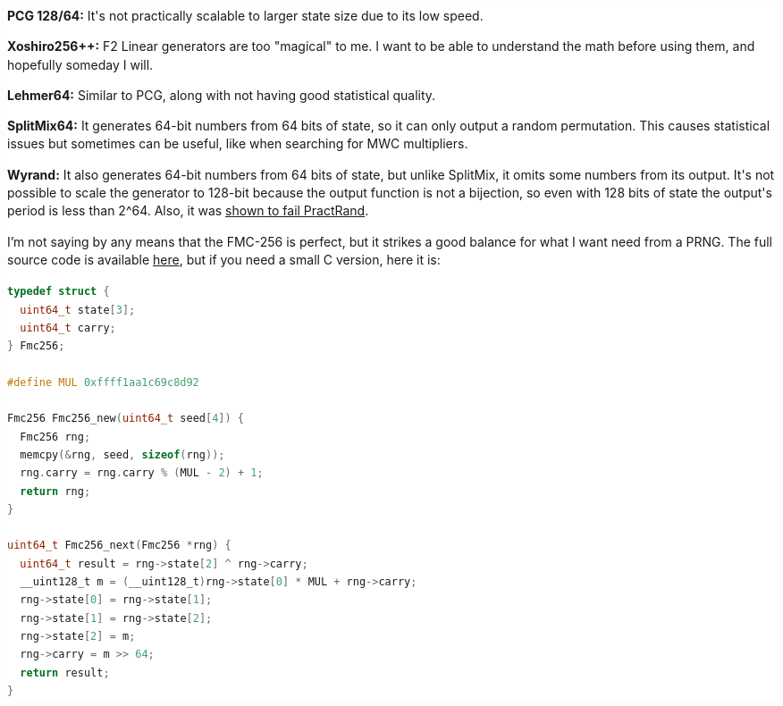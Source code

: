 **PCG 128/64:** It's not practically scalable to larger state size due to its
low speed.

**Xoshiro256++:** F2 Linear generators are too "magical" to me. I want to be
able to understand the math before using them, and hopefully someday I will.

**Lehmer64:** Similar to PCG, along with not having good statistical quality.

**SplitMix64:** It generates 64-bit numbers from 64 bits of state, so it can
only output a random permutation. This causes statistical issues but sometimes
can be useful, like when searching for MWC multipliers.

**Wyrand:** It also generates 64-bit numbers from 64 bits of state, but unlike
SplitMix, it omits some numbers from its output. It's not possible to scale the
generator to 128-bit because the output function is not a bijection, so even
with 128 bits of state the output's period is less than 2^64. Also, it was
[shown to fail PractRand](//github.com/wangyi-fudan/wyhash/issues/135).

I’m not saying by any means that the FMC-256 is perfect, but it strikes a good
balance for what I want need from a PRNG. The full source code is available
[here](//github.com/ziap/fmc-prng), but if you need a small C version, here it
is:

```c
typedef struct {
  uint64_t state[3];
  uint64_t carry;
} Fmc256;

#define MUL 0xffff1aa1c69c8d92

Fmc256 Fmc256_new(uint64_t seed[4]) {
  Fmc256 rng;
  memcpy(&rng, seed, sizeof(rng));
  rng.carry = rng.carry % (MUL - 2) + 1;
  return rng;
}

uint64_t Fmc256_next(Fmc256 *rng) {
  uint64_t result = rng->state[2] ^ rng->carry;
  __uint128_t m = (__uint128_t)rng->state[0] * MUL + rng->carry;
  rng->state[0] = rng->state[1];
  rng->state[1] = rng->state[2];
  rng->state[2] = m;
  rng->carry = m >> 64;
  return result;
}
```
